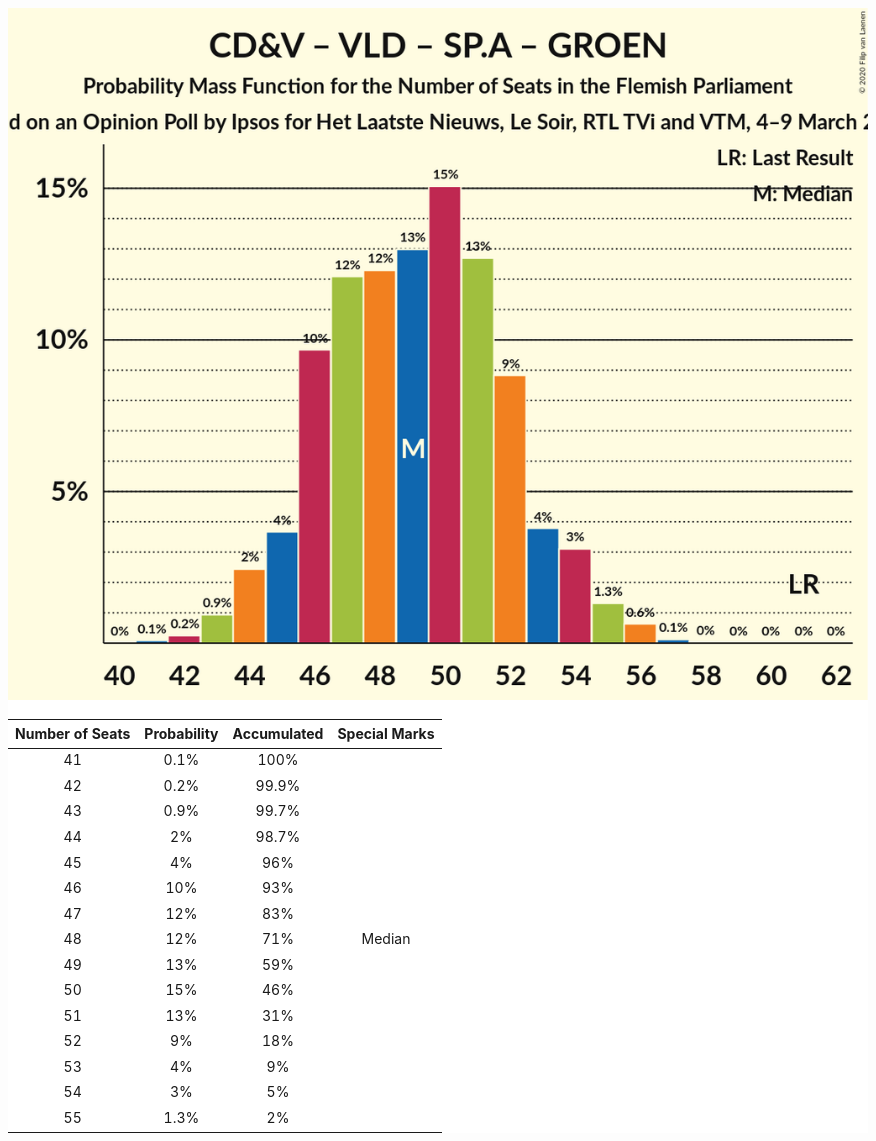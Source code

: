 ![Graph with seats probability mass function not yet produced](2020-03-09-Ipsos-coalitions-seats-pmf-cdv–vld–spa–groen.png "Seats Probability Mass Function")

| Number of Seats | Probability | Accumulated | Special Marks |
|:---------------:|:-----------:|:-----------:|:-------------:|
| 41 | 0.1% | 100% |  |
| 42 | 0.2% | 99.9% |  |
| 43 | 0.9% | 99.7% |  |
| 44 | 2% | 98.7% |  |
| 45 | 4% | 96% |  |
| 46 | 10% | 93% |  |
| 47 | 12% | 83% |  |
| 48 | 12% | 71% | Median |
| 49 | 13% | 59% |  |
| 50 | 15% | 46% |  |
| 51 | 13% | 31% |  |
| 52 | 9% | 18% |  |
| 53 | 4% | 9% |  |
| 54 | 3% | 5% |  |
| 55 | 1.3% | 2% |  |